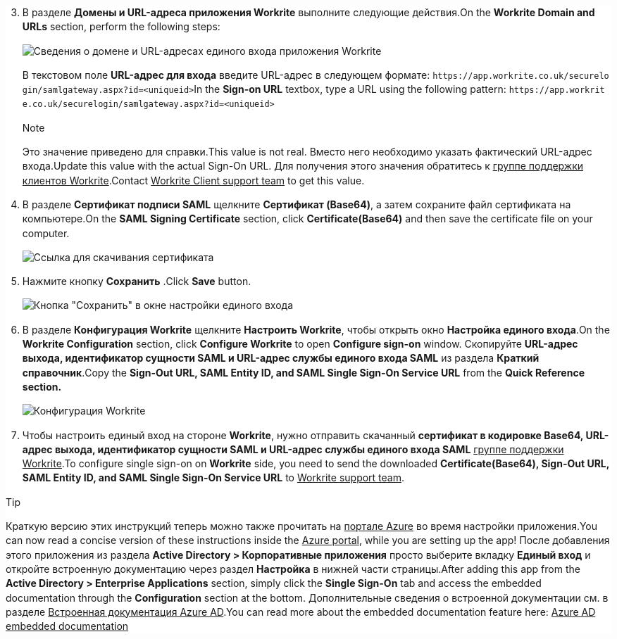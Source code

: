 3. <span data-ttu-id="402b7-153">В разделе **Домены и URL-адреса приложения Workrite** выполните следующие действия.</span><span class="sxs-lookup"><span data-stu-id="402b7-153">On the **Workrite Domain and URLs** section, perform the following steps:</span></span>

    ![Сведения о домене и URL-адресах единого входа приложения Workrite](./media/active-directory-saas-workrite-tutorial/tutorial_workrite_url.png)

    <span data-ttu-id="402b7-155">В текстовом поле **URL-адрес для входа** введите URL-адрес в следующем формате: `https://app.workrite.co.uk/securelogin/samlgateway.aspx?id=<uniqueid>`</span><span class="sxs-lookup"><span data-stu-id="402b7-155">In the **Sign-on URL** textbox, type a URL using the following pattern: `https://app.workrite.co.uk/securelogin/samlgateway.aspx?id=<uniqueid>`</span></span>

    > [!NOTE] 
    > <span data-ttu-id="402b7-156">Это значение приведено для справки.</span><span class="sxs-lookup"><span data-stu-id="402b7-156">This value is not real.</span></span> <span data-ttu-id="402b7-157">Вместо него необходимо указать фактический URL-адрес входа.</span><span class="sxs-lookup"><span data-stu-id="402b7-157">Update this value with the actual Sign-On URL.</span></span> <span data-ttu-id="402b7-158">Для получения этого значения обратитесь к [группе поддержки клиентов Workrite](mailto:support@workrite.co.uk).</span><span class="sxs-lookup"><span data-stu-id="402b7-158">Contact [Workrite Client support team](mailto:support@workrite.co.uk) to get this value.</span></span>

4. <span data-ttu-id="402b7-159">В разделе **Сертификат подписи SAML** щелкните **Сертификат (Base64)**, а затем сохраните файл сертификата на компьютере.</span><span class="sxs-lookup"><span data-stu-id="402b7-159">On the **SAML Signing Certificate** section, click **Certificate(Base64)** and then save the certificate file on your computer.</span></span>

    ![Ссылка для скачивания сертификата](./media/active-directory-saas-workrite-tutorial/tutorial_workrite_certificate.png) 

5. <span data-ttu-id="402b7-161">Нажмите кнопку **Сохранить** .</span><span class="sxs-lookup"><span data-stu-id="402b7-161">Click **Save** button.</span></span>

    ![Кнопка "Сохранить" в окне настройки единого входа](./media/active-directory-saas-workrite-tutorial/tutorial_general_400.png)

6. <span data-ttu-id="402b7-163">В разделе **Конфигурация Workrite** щелкните **Настроить Workrite**, чтобы открыть окно **Настройка единого входа**.</span><span class="sxs-lookup"><span data-stu-id="402b7-163">On the **Workrite Configuration** section, click **Configure Workrite** to open **Configure sign-on** window.</span></span> <span data-ttu-id="402b7-164">Скопируйте **URL-адрес выхода, идентификатор сущности SAML и URL-адрес службы единого входа SAML**  из раздела **Краткий справочник**.</span><span class="sxs-lookup"><span data-stu-id="402b7-164">Copy the **Sign-Out URL, SAML Entity ID, and SAML Single Sign-On Service URL** from the **Quick Reference section.**</span></span>

    ![Конфигурация Workrite](./media/active-directory-saas-workrite-tutorial/tutorial_workrite_configure.png) 

7. <span data-ttu-id="402b7-166">Чтобы настроить единый вход на стороне **Workrite**, нужно отправить скачанный **сертификат в кодировке Base64, URL-адрес выхода, идентификатор сущности SAML и URL-адрес службы единого входа SAML** [группе поддержки Workrite](mailto:support@workrite.co.uk).</span><span class="sxs-lookup"><span data-stu-id="402b7-166">To configure single sign-on on **Workrite** side, you need to send the downloaded **Certificate(Base64), Sign-Out URL, SAML Entity ID, and SAML Single Sign-On Service URL** to [Workrite support team](mailto:support@workrite.co.uk).</span></span>

> [!TIP]
> <span data-ttu-id="402b7-167">Краткую версию этих инструкций теперь можно также прочитать на [портале Azure](https://portal.azure.com) во время настройки приложения.</span><span class="sxs-lookup"><span data-stu-id="402b7-167">You can now read a concise version of these instructions inside the [Azure portal](https://portal.azure.com), while you are setting up the app!</span></span>  <span data-ttu-id="402b7-168">После добавления этого приложения из раздела **Active Directory > Корпоративные приложения** просто выберите вкладку **Единый вход** и откройте встроенную документацию через раздел **Настройка** в нижней части страницы.</span><span class="sxs-lookup"><span data-stu-id="402b7-168">After adding this app from the **Active Directory > Enterprise Applications** section, simply click the **Single Sign-On** tab and access the embedded documentation through the **Configuration** section at the bottom.</span></span> <span data-ttu-id="402b7-169">Дополнительные сведения о встроенной документации см. в разделе [Встроенная документация Azure AD]( https://go.microsoft.com/fwlink/?linkid=845985).</span><span class="sxs-lookup"><span data-stu-id="402b7-169">You can read more about the embedded documentation feature here: [Azure AD embedded documentation]( https://go.microsoft.com/fwlink/?linkid=845985)</span></span>
> 


[1]: ./media/active-directory-saas-workrite-tutorial/tutorial_general_01.png
[2]: ./media/active-directory-saas-workrite-tutorial/tutorial_general_02.png
[3]: ./media/active-directory-saas-workrite-tutorial/tutorial_general_03.png
[4]: ./media/active-directory-saas-workrite-tutorial/tutorial_general_04.png
[100]: ./media/active-directory-saas-workrite-tutorial/tutorial_general_100.png
[200]: ./media/active-directory-saas-workrite-tutorial/tutorial_general_200.png
[201]: ./media/active-directory-saas-workrite-tutorial/tutorial_general_201.png
[202]: ./media/active-directory-saas-workrite-tutorial/tutorial_general_202.png
[203]: ./media/active-directory-saas-workrite-tutorial/tutorial_general_203.png
[400]: ./media/active-directory-saas-workrite-tutorial/tutorial_workrite_400.png
[401]: ./media/active-directory-saas-workrite-tutorial/tutorial_workrite_401.png
[402]: ./media/active-directory-saas-workrite-tutorial/tutorial_workrite_402.png
